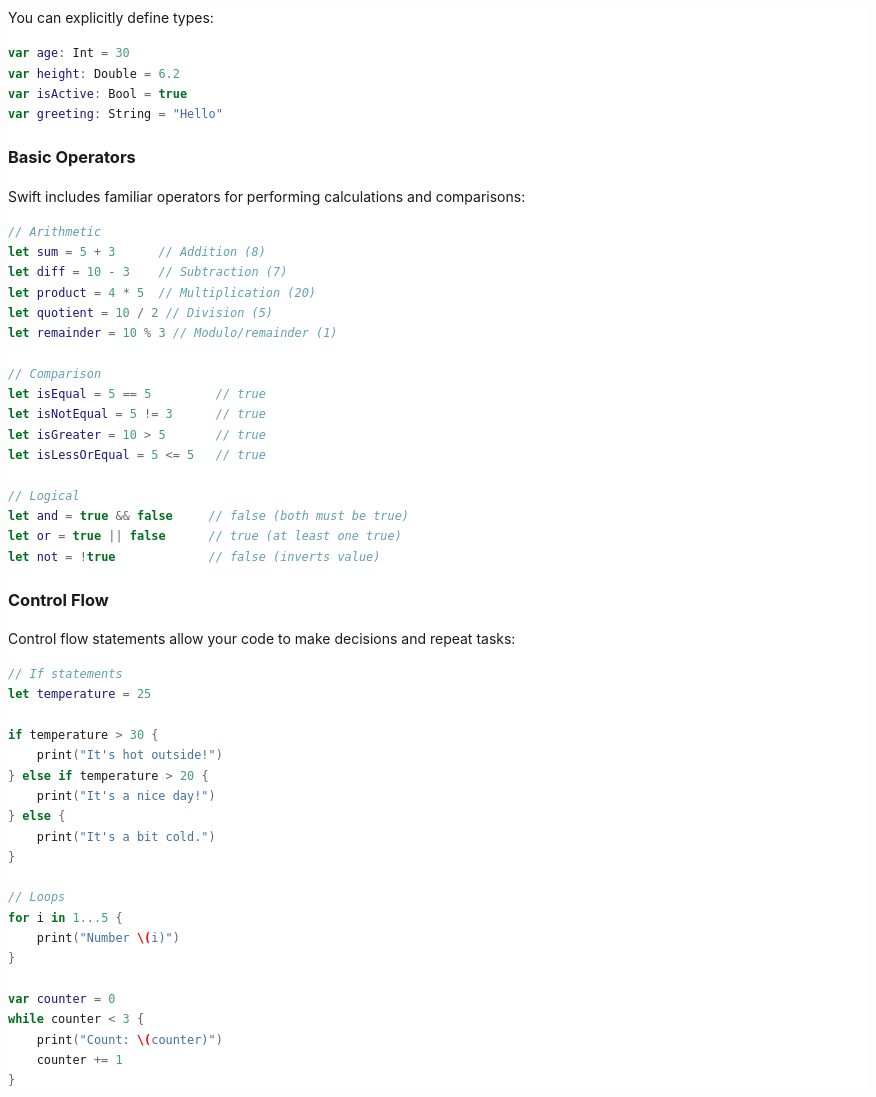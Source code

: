 You can explicitly define types:

```swift
var age: Int = 30
var height: Double = 6.2
var isActive: Bool = true
var greeting: String = "Hello"
```

### Basic Operators

Swift includes familiar operators for performing calculations and comparisons:

```swift
// Arithmetic
let sum = 5 + 3      // Addition (8)
let diff = 10 - 3    // Subtraction (7)
let product = 4 * 5  // Multiplication (20)
let quotient = 10 / 2 // Division (5)
let remainder = 10 % 3 // Modulo/remainder (1)

// Comparison
let isEqual = 5 == 5         // true
let isNotEqual = 5 != 3      // true
let isGreater = 10 > 5       // true
let isLessOrEqual = 5 <= 5   // true

// Logical
let and = true && false     // false (both must be true)
let or = true || false      // true (at least one true)
let not = !true             // false (inverts value)
```

### Control Flow

Control flow statements allow your code to make decisions and repeat tasks:

```swift
// If statements
let temperature = 25

if temperature > 30 {
    print("It's hot outside!")
} else if temperature > 20 {
    print("It's a nice day!")
} else {
    print("It's a bit cold.")
}

// Loops
for i in 1...5 {
    print("Number \(i)")
}

var counter = 0
while counter < 3 {
    print("Count: \(counter)")
    counter += 1
}
```
